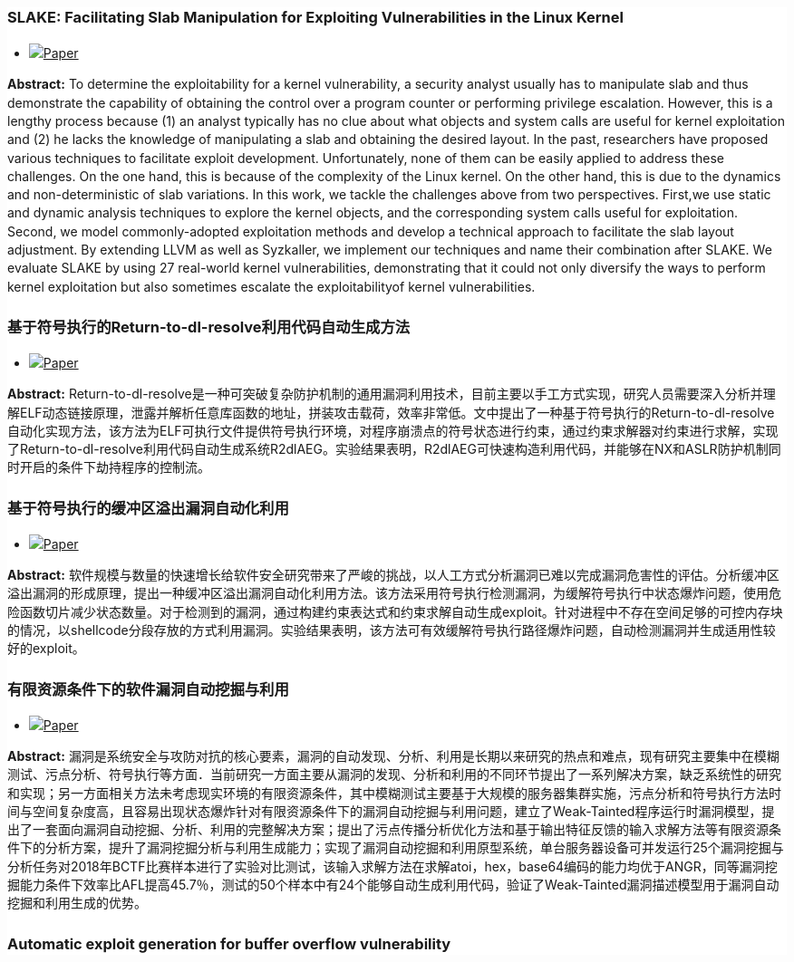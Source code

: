 ### SLAKE: Facilitating Slab Manipulation for Exploiting Vulnerabilities in the Linux Kernel

* <img src="image/pdf_24px.png">[Paper](./paper/2019SLAKE%20Facilitating%20Slab%20Manipulation%20for%20Exploiting%20Vulnerabilities%20in%20the%20Linux%20Kernel.pdf)

**Abstract:** To determine the exploitability for a kernel vulnerability, a security analyst usually has to manipulate slab and thus demonstrate the capability of obtaining the control over a program counter or performing privilege escalation. However, this is a lengthy process because (1) an analyst typically has no clue about what objects and system calls are useful for kernel exploitation and (2) he lacks the knowledge of manipulating a slab and obtaining the desired layout. In the past, researchers have proposed various techniques to facilitate exploit development. Unfortunately, none of them can be easily applied to address these challenges. On the one hand, this is because of the complexity of the Linux kernel. On the other hand, this is due to the dynamics and non-deterministic of slab variations. In this work, we tackle the challenges above from two perspectives. First,we use static and dynamic analysis techniques to explore the kernel objects, and the corresponding system calls useful for exploitation. Second, we model commonly-adopted exploitation methods and develop a technical approach to facilitate the slab layout adjustment. By extending LLVM as well as Syzkaller, we implement our techniques and name their combination after SLAKE. We evaluate SLAKE by using 27 real-world kernel vulnerabilities, demonstrating that it could not only diversify the ways to perform kernel exploitation but also sometimes escalate the exploitabilityof kernel vulnerabilities.

### 基于符号执行的Return-to-dl-resolve利用代码自动生成方法

* <img src="image/pdf_24px.png">[Paper](./paper/2019基于符号执行的Return_to_dl_resolve利用代码自动生成方法_方皓.pdf)

**Abstract:** Return-to-dl-resolve是一种可突破复杂防护机制的通用漏洞利用技术，目前主要以手工方式实现，研究人员需要深入分析并理解ELF动态链接原理，泄露并解析任意库函数的地址，拼装攻击载荷，效率非常低。文中提出了一种基于符号执行的Return-to-dl-resolve自动化实现方法，该方法为ELF可执行文件提供符号执行环境，对程序崩溃点的符号状态进行约束，通过约束求解器对约束进行求解，实现了Return-to-dl-resolve利用代码自动生成系统R2dlAEG。实验结果表明，R2dlAEG可快速构造利用代码，并能够在NX和ASLR防护机制同时开启的条件下劫持程序的控制流。

### 基于符号执行的缓冲区溢出漏洞自动化利用

* <img src="image/pdf_24px.png">[Paper](./paper/2019基于符号执行的缓冲区溢出漏洞自动化利用.pdf)

**Abstract:** 软件规模与数量的快速增长给软件安全研究带来了严峻的挑战，以人工方式分析漏洞已难以完成漏洞危害性的评估。分析缓冲区溢出漏洞的形成原理，提出一种缓冲区溢出漏洞自动化利用方法。该方法采用符号执行检测漏洞，为缓解符号执行中状态爆炸问题，使用危险函数切片减少状态数量。对于检测到的漏洞，通过构建约束表达式和约束求解自动生成exploit。针对进程中不存在空间足够的可控内存块的情况，以shellcode分段存放的方式利用漏洞。实验结果表明，该方法可有效缓解符号执行路径爆炸问题，自动检测漏洞并生成适用性较好的exploit。

### 有限资源条件下的软件漏洞自动挖掘与利用

* <img src="image/pdf_24px.png">[Paper](./paper/2019有限资源条件下的软件漏洞自动挖掘与利用.pdf)

**Abstract:** 漏洞是系统安全与攻防对抗的核心要素，漏洞的自动发现、分析、利用是长期以来研究的热点和难点，现有研究主要集中在模糊测试、污点分析、符号执行等方面．当前研究一方面主要从漏洞的发现、分析和利用的不同环节提出了一系列解决方案，缺乏系统性的研究和实现；另一方面相关方法未考虑现实环境的有限资源条件，其中模糊测试主要基于大规模的服务器集群实施，污点分析和符号执行方法时间与空间复杂度高，且容易出现状态爆炸针对有限资源条件下的漏洞自动挖掘与利用问题，建立了Weak-Tainted程序运行时漏洞模型，提出了一套面向漏洞自动挖掘、分析、利用的完整解决方案；提出了污点传播分析优化方法和基于输出特征反馈的输入求解方法等有限资源条件下的分析方案，提升了漏洞挖掘分析与利用生成能力；实现了漏洞自动挖掘和利用原型系统，单台服务器设备可并发运行25个漏洞挖掘与分析任务对2018年BCTF比赛样本进行了实验对比测试，该输入求解方法在求解atoi，hex，base64编码的能力均优于ANGR，同等漏洞挖掘能力条件下效率比AFL提高45.7％，测试的50个样本中有24个能够自动生成利用代码，验证了Weak-Tainted漏洞描述模型用于漏洞自动挖掘和利用生成的优势。

### Automatic exploit generation for buffer overflow vulnerability
